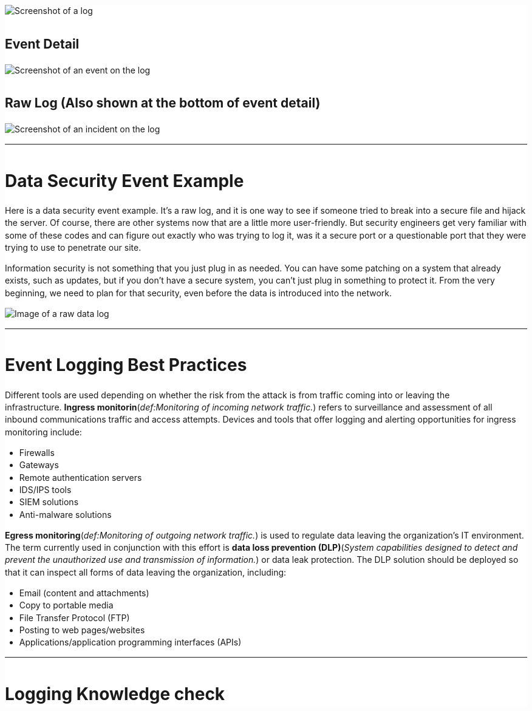 ![Screenshot of a log](https://learn.isc2.org/content/enforced/9541-CC-SPT-GLOBAL-1ED-1M/build/chapter_05/assets/img/EDU-ELCC-70440-log-v01.png?_&d2lSessionVal=cvTrTCqN5CaEQU1Bv8rdyg8eF&ou=9541 "Screenshot of a log")

## Event Detail

![Screenshot of an event on the log](https://learn.isc2.org/content/enforced/9541-CC-SPT-GLOBAL-1ED-1M/build/chapter_05/assets/img/EDU-ELCC-70445-event_on_log-v01.png?_&d2lSessionVal=cvTrTCqN5CaEQU1Bv8rdyg8eF&ou=9541 "Screenshot of an event on the log")

## Raw Log (Also shown at the bottom of event detail)

![Screenshot of an incident on the log](https://learn.isc2.org/content/enforced/9541-CC-SPT-GLOBAL-1ED-1M/build/chapter_05/assets/img/EDU-ELCC-70450-incident_on_log-v01.png?_&d2lSessionVal=cvTrTCqN5CaEQU1Bv8rdyg8eF&ou=9541 "Screenshot of an incident on the log")
****
# Data Security Event Example

Here is a data security event example. It’s a raw log, and it is one way to see if someone tried to break into a secure file and hijack the server. Of course, there are other systems now that are a little more user-friendly. But security engineers get very familiar with some of these codes and can figure out exactly who was trying to log it, was it a secure port or a questionable port that they were trying to use to penetrate our site. 

Information security is not something that you just plug in as needed. You can have some patching on a system that already exists, such as updates, but if you don’t have a secure system, you can’t just plug in something to protect it. From the very beginning, we need to plan for that security, even before the data is introduced into the network. 

![Image of a raw data log](https://learn.isc2.org/content/enforced/9541-CC-SPT-GLOBAL-1ED-1M/build/chapter_05/assets/img/EDU-CCSP-71155-image-raw_log-v01.png?_&d2lSessionVal=cvTrTCqN5CaEQU1Bv8rdyg8eF&ou=9541 "Image of a raw data log")
****
# Event Logging Best Practices

Different tools are used depending on whether the risk from the attack is from traffic coming into or leaving the infrastructure. **Ingress monitorin**(_def:Monitoring of incoming network traffic._) refers to surveillance and assessment of all inbound communications traffic and access attempts. Devices and tools that offer logging and alerting opportunities for ingress monitoring include: 

-   Firewalls
-   Gateways
-   Remote authentication servers
-   IDS/IPS tools
-   SIEM solutions
-   Anti-malware solutions

**Egress monitoring**(_def:Monitoring of outgoing network traffic._) is used to regulate data leaving the organization’s IT environment. The term currently used in conjunction with this effort is **data loss prevention (DLP)**(_System capabilities designed to detect and prevent the unauthorized use and transmission of information._) or data leak protection. The DLP solution should be deployed so that it can inspect all forms of data leaving the organization, including: 

-   Email (content and attachments)
-   Copy to portable media
-   File Transfer Protocol (FTP)
-   Posting to web pages/websites
-   Applications/application programming interfaces (APIs)
****
# Logging Knowledge check
